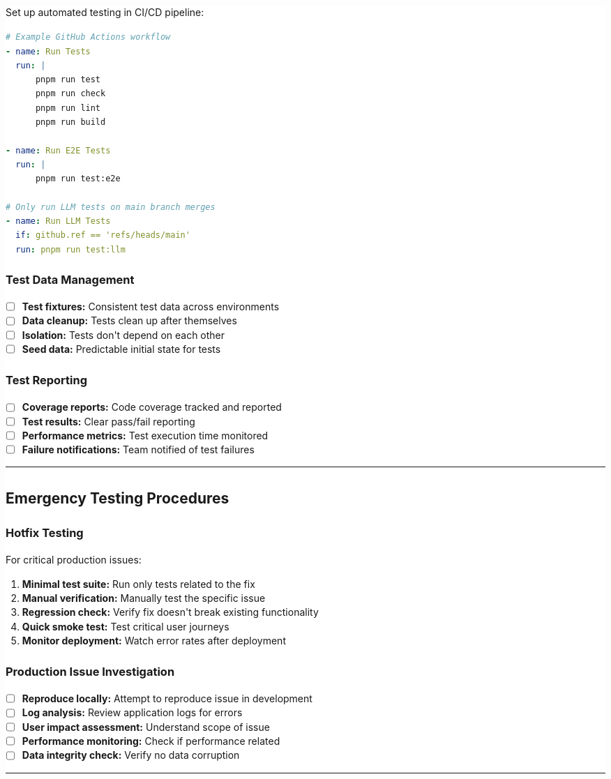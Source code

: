 Set up automated testing in CI/CD pipeline:

```yaml
# Example GitHub Actions workflow
- name: Run Tests
  run: |
      pnpm run test
      pnpm run check  
      pnpm run lint
      pnpm run build

- name: Run E2E Tests
  run: |
      pnpm run test:e2e

# Only run LLM tests on main branch merges
- name: Run LLM Tests
  if: github.ref == 'refs/heads/main'
  run: pnpm run test:llm
```

### Test Data Management

- [ ] **Test fixtures:** Consistent test data across environments
- [ ] **Data cleanup:** Tests clean up after themselves
- [ ] **Isolation:** Tests don't depend on each other
- [ ] **Seed data:** Predictable initial state for tests

### Test Reporting

- [ ] **Coverage reports:** Code coverage tracked and reported
- [ ] **Test results:** Clear pass/fail reporting
- [ ] **Performance metrics:** Test execution time monitored
- [ ] **Failure notifications:** Team notified of test failures

---

## Emergency Testing Procedures

### Hotfix Testing

For critical production issues:

1. **Minimal test suite:** Run only tests related to the fix
2. **Manual verification:** Manually test the specific issue
3. **Regression check:** Verify fix doesn't break existing functionality
4. **Quick smoke test:** Test critical user journeys
5. **Monitor deployment:** Watch error rates after deployment

### Production Issue Investigation

- [ ] **Reproduce locally:** Attempt to reproduce issue in development
- [ ] **Log analysis:** Review application logs for errors
- [ ] **User impact assessment:** Understand scope of issue
- [ ] **Performance monitoring:** Check if performance related
- [ ] **Data integrity check:** Verify no data corruption

---